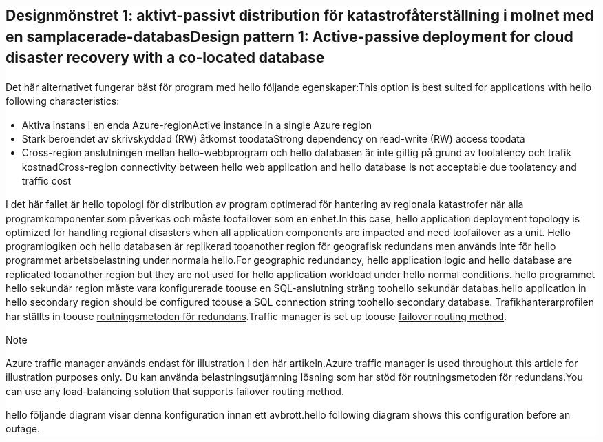 ## <a name="design-pattern-1-active-passive-deployment-for-cloud-disaster-recovery-with-a-co-located-database"></a><span data-ttu-id="3cb16-108">Designmönstret 1: aktivt-passivt distribution för katastrofåterställning i molnet med en samplacerade-databas</span><span class="sxs-lookup"><span data-stu-id="3cb16-108">Design pattern 1: Active-passive deployment for cloud disaster recovery with a co-located database</span></span>
<span data-ttu-id="3cb16-109">Det här alternativet fungerar bäst för program med hello följande egenskaper:</span><span class="sxs-lookup"><span data-stu-id="3cb16-109">This option is best suited for applications with hello following characteristics:</span></span>

* <span data-ttu-id="3cb16-110">Aktiva instans i en enda Azure-region</span><span class="sxs-lookup"><span data-stu-id="3cb16-110">Active instance in a single Azure region</span></span>
* <span data-ttu-id="3cb16-111">Stark beroendet av skrivskyddad (RW) åtkomst toodata</span><span class="sxs-lookup"><span data-stu-id="3cb16-111">Strong dependency on read-write (RW) access toodata</span></span>
* <span data-ttu-id="3cb16-112">Cross-region anslutningen mellan hello-webbprogram och hello databasen är inte giltig på grund av toolatency och trafik kostnad</span><span class="sxs-lookup"><span data-stu-id="3cb16-112">Cross-region connectivity between hello web application and hello database is not acceptable due toolatency and traffic cost</span></span>    

<span data-ttu-id="3cb16-113">I det här fallet är hello topologi för distribution av program optimerad för hantering av regionala katastrofer när alla programkomponenter som påverkas och måste toofailover som en enhet.</span><span class="sxs-lookup"><span data-stu-id="3cb16-113">In this case, hello application deployment topology is optimized for handling regional disasters when all application components are impacted and need toofailover as a unit.</span></span> <span data-ttu-id="3cb16-114">Hello programlogiken och hello databasen är replikerad tooanother region för geografisk redundans men används inte för hello programmet arbetsbelastning under normala hello.</span><span class="sxs-lookup"><span data-stu-id="3cb16-114">For geographic redundancy, hello application logic and hello database are replicated tooanother region but they are not used for hello application workload under hello normal conditions.</span></span> <span data-ttu-id="3cb16-115">hello programmet hello sekundär region måste vara konfigurerade toouse en SQL-anslutning sträng toohello sekundär databas.</span><span class="sxs-lookup"><span data-stu-id="3cb16-115">hello application in hello secondary region should be configured toouse a SQL connection string toohello secondary database.</span></span> <span data-ttu-id="3cb16-116">Trafikhanterarprofilen har ställts in toouse [routningsmetoden för redundans](../traffic-manager/traffic-manager-configure-failover-routing-method.md).</span><span class="sxs-lookup"><span data-stu-id="3cb16-116">Traffic manager is set up toouse [failover routing method](../traffic-manager/traffic-manager-configure-failover-routing-method.md).</span></span>  

> [!NOTE]
> <span data-ttu-id="3cb16-117">[Azure traffic manager](../traffic-manager/traffic-manager-overview.md) används endast för illustration i den här artikeln.</span><span class="sxs-lookup"><span data-stu-id="3cb16-117">[Azure traffic manager](../traffic-manager/traffic-manager-overview.md) is used throughout this article for illustration purposes only.</span></span> <span data-ttu-id="3cb16-118">Du kan använda belastningsutjämning lösning som har stöd för routningsmetoden för redundans.</span><span class="sxs-lookup"><span data-stu-id="3cb16-118">You can use any load-balancing solution that supports failover routing method.</span></span>    
>

<span data-ttu-id="3cb16-119">hello följande diagram visar denna konfiguration innan ett avbrott.</span><span class="sxs-lookup"><span data-stu-id="3cb16-119">hello following diagram shows this configuration before an outage.</span></span>
